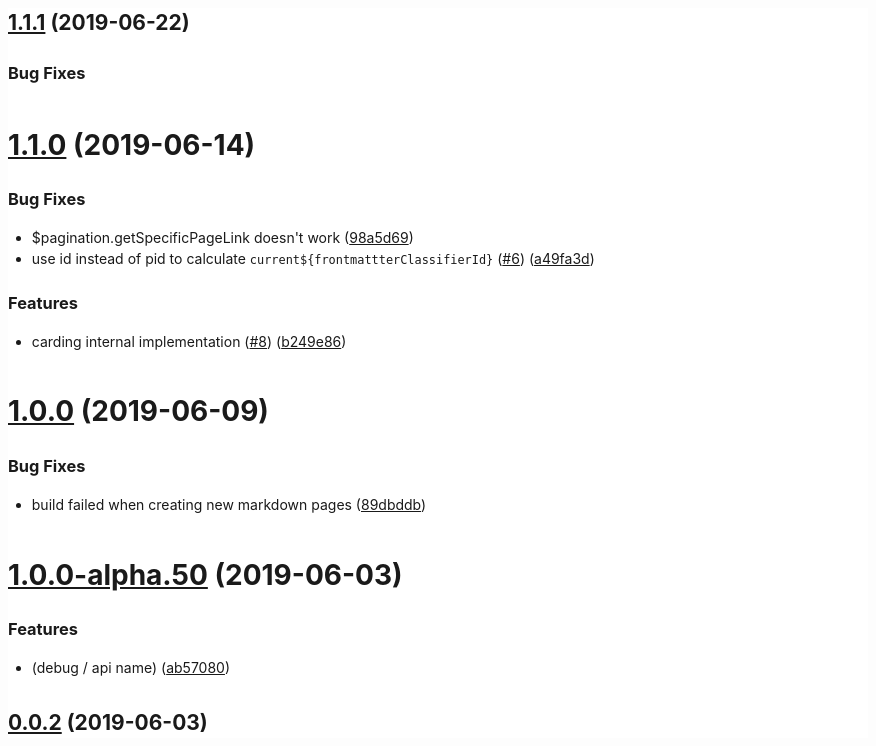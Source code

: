 

## [1.1.1](https://github.com/ulivz/vuepress-plugin-blog/compare/v1.1.0...v1.1.1) (2019-06-22)


### Bug Fixes




# [1.1.0](https://github.com/ulivz/vuepress-plugin-blog/compare/v1.0.0...v1.1.0) (2019-06-14)


### Bug Fixes

* $pagination.getSpecificPageLink doesn't work ([98a5d69](https://github.com/ulivz/vuepress-plugin-blog/commit/98a5d69))
* use id instead of pid to calculate `current${frontmattterClassifierId}` ([#6](https://github.com/ulivz/vuepress-plugin-blog/issues/6)) ([a49fa3d](https://github.com/ulivz/vuepress-plugin-blog/commit/a49fa3d))


### Features

* carding internal implementation ([#8](https://github.com/ulivz/vuepress-plugin-blog/issues/8)) ([b249e86](https://github.com/ulivz/vuepress-plugin-blog/commit/b249e86))



# [1.0.0](https://github.com/ulivz/vuepress-plugin-blog/compare/v1.0.0-alpha.50...v1.0.0) (2019-06-09)


### Bug Fixes

* build failed when creating new markdown pages ([89dbddb](https://github.com/ulivz/vuepress-plugin-blog/commit/89dbddb))



# [1.0.0-alpha.50](https://github.com/ulivz/vuepress-plugin-blog/compare/v0.0.2...v1.0.0-alpha.50) (2019-06-03)


### Features

*  (debug / api name) ([ab57080](https://github.com/ulivz/vuepress-plugin-blog/commit/ab57080))



## [0.0.2](https://github.com/ulivz/vuepress-plugin-blog/compare/v0.0.1...v0.0.2) (2019-06-03)



